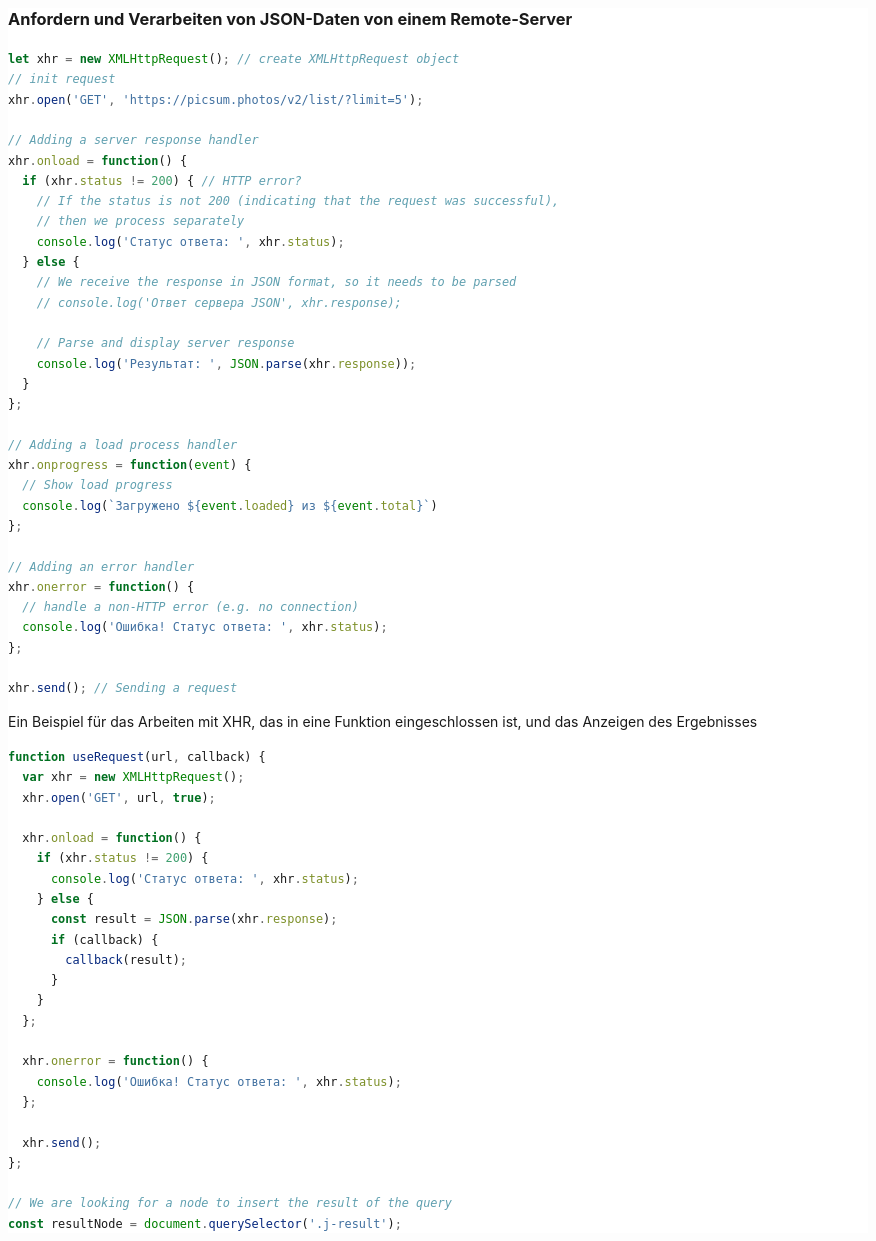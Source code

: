 ### Anfordern und Verarbeiten von JSON-Daten von einem Remote-Server
```js
let xhr = new XMLHttpRequest(); // create XMLHttpRequest object
// init request
xhr.open('GET', 'https://picsum.photos/v2/list/?limit=5');

// Adding a server response handler
xhr.onload = function() {
  if (xhr.status != 200) { // HTTP error?
    // If the status is not 200 (indicating that the request was successful),
    // then we process separately
    console.log('Статус ответа: ', xhr.status);
  } else {
    // We receive the response in JSON format, so it needs to be parsed
    // console.log('Ответ сервера JSON', xhr.response);

    // Parse and display server response
    console.log('Результат: ', JSON.parse(xhr.response));
  }
};

// Adding a load process handler
xhr.onprogress = function(event) {
  // Show load progress
  console.log(`Загружено ${event.loaded} из ${event.total}`)
};

// Adding an error handler
xhr.onerror = function() {
  // handle a non-HTTP error (e.g. no connection)
  console.log('Ошибка! Статус ответа: ', xhr.status);
};

xhr.send(); // Sending a request
```
Ein Beispiel für das Arbeiten mit XHR, das in eine Funktion eingeschlossen ist, und das Anzeigen des Ergebnisses
```js
function useRequest(url, callback) {
  var xhr = new XMLHttpRequest();
  xhr.open('GET', url, true);
  
  xhr.onload = function() {
    if (xhr.status != 200) {
      console.log('Статус ответа: ', xhr.status);
    } else {
      const result = JSON.parse(xhr.response);
      if (callback) {
        callback(result);
      }
    }
  };
  
  xhr.onerror = function() {
    console.log('Ошибка! Статус ответа: ', xhr.status);
  };
  
  xhr.send();
};

// We are looking for a node to insert the result of the query
const resultNode = document.querySelector('.j-result');
```